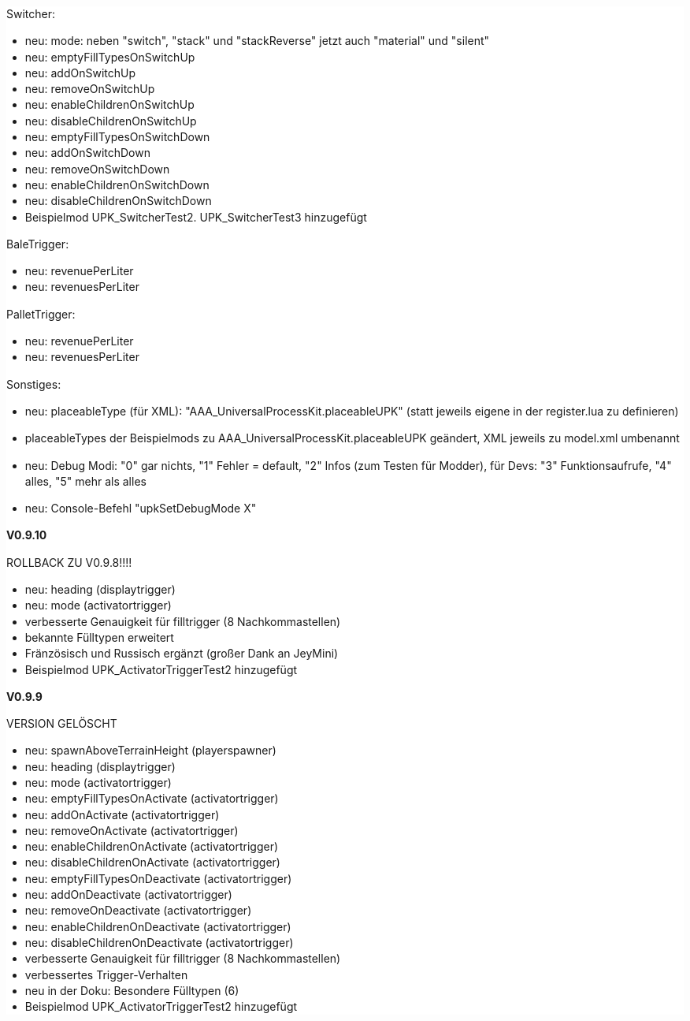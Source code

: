 Switcher:
- neu: mode: neben "switch", "stack" und "stackReverse" jetzt auch "material" und "silent"
- neu: emptyFillTypesOnSwitchUp
- neu: addOnSwitchUp
- neu: removeOnSwitchUp
- neu: enableChildrenOnSwitchUp
- neu: disableChildrenOnSwitchUp
- neu: emptyFillTypesOnSwitchDown
- neu: addOnSwitchDown
- neu: removeOnSwitchDown
- neu: enableChildrenOnSwitchDown
- neu: disableChildrenOnSwitchDown
- Beispielmod UPK_SwitcherTest2. UPK_SwitcherTest3 hinzugefügt

BaleTrigger:
- neu: revenuePerLiter
- neu: revenuesPerLiter

PalletTrigger:
- neu: revenuePerLiter
- neu: revenuesPerLiter

Sonstiges:
- neu: placeableType (für XML): "AAA_UniversalProcessKit.placeableUPK" (statt jeweils eigene in der register.lua zu definieren)
- placeableTypes der Beispielmods zu AAA_UniversalProcessKit.placeableUPK geändert, XML jeweils zu model.xml umbenannt

- neu: Debug Modi: "0" gar nichts, "1" Fehler = default, "2" Infos (zum Testen für Modder), für Devs: "3" Funktionsaufrufe, "4" alles, "5" mehr als alles
- neu: Console-Befehl "upkSetDebugMode X"


__V0.9.10__

ROLLBACK ZU V0.9.8!!!!

- neu: heading (displaytrigger)
- neu: mode (activatortrigger)
- verbesserte Genauigkeit für filltrigger (8 Nachkommastellen)
- bekannte Fülltypen erweitert
- Fränzösisch und Russisch ergänzt (großer Dank an JeyMini)
- Beispielmod UPK_ActivatorTriggerTest2 hinzugefügt

__V0.9.9__

VERSION GELÖSCHT

- neu: spawnAboveTerrainHeight (playerspawner)
- neu: heading (displaytrigger)
- neu: mode (activatortrigger)
- neu: emptyFillTypesOnActivate (activatortrigger)
- neu: addOnActivate (activatortrigger)
- neu: removeOnActivate (activatortrigger)
- neu: enableChildrenOnActivate (activatortrigger)
- neu: disableChildrenOnActivate (activatortrigger)
- neu: emptyFillTypesOnDeactivate (activatortrigger)
- neu: addOnDeactivate (activatortrigger)
- neu: removeOnDeactivate (activatortrigger)
- neu: enableChildrenOnDeactivate (activatortrigger)
- neu: disableChildrenOnDeactivate (activatortrigger)
- verbesserte Genauigkeit für filltrigger (8 Nachkommastellen)
- verbessertes Trigger-Verhalten
- neu in der Doku: Besondere Fülltypen (6)
- Beispielmod UPK_ActivatorTriggerTest2 hinzugefügt
